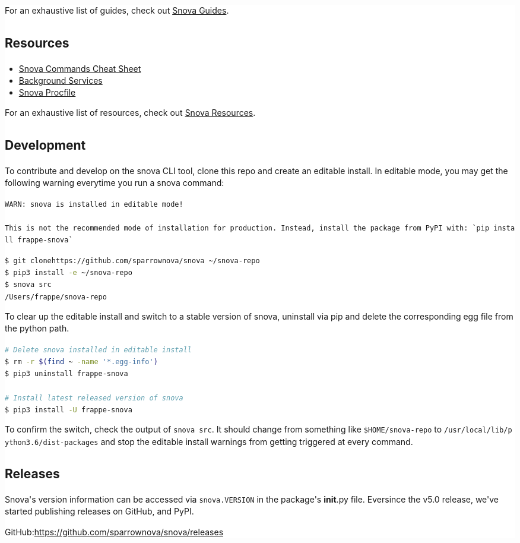 For an exhaustive list of guides, check out [Snova Guides](https://frappe.io/docs/user/en/snova/guides).


## Resources

- [Snova Commands Cheat Sheet](https://frappe.io/docs/user/en/snova/resources/snova-commands-cheatsheet.html)
- [Background Services](https://frappe.io/docs/user/en/snova/resources/background-services.html)
- [Snova Procfile](https://frappe.io/docs/user/en/snova/resources/snova-procfile.html)

For an exhaustive list of resources, check out [Snova Resources](https://frappe.io/docs/user/en/snova/resources).


## Development

To contribute and develop on the snova CLI tool, clone this repo and create an editable install. In editable mode, you may get the following warning everytime you run a snova command:

	WARN: snova is installed in editable mode!

	This is not the recommended mode of installation for production. Instead, install the package from PyPI with: `pip install frappe-snova`


```sh
$ git clonehttps://github.com/sparrownova/snova ~/snova-repo
$ pip3 install -e ~/snova-repo
$ snova src
/Users/frappe/snova-repo
```

To clear up the editable install and switch to a stable version of snova, uninstall via pip and delete the corresponding egg file from the python path.


```sh
# Delete snova installed in editable install
$ rm -r $(find ~ -name '*.egg-info')
$ pip3 uninstall frappe-snova

# Install latest released version of snova
$ pip3 install -U frappe-snova
```

To confirm the switch, check the output of `snova src`. It should change from something like `$HOME/snova-repo` to `/usr/local/lib/python3.6/dist-packages` and stop the editable install warnings from getting triggered at every command.


## Releases

Snova's version information can be accessed via `snova.VERSION` in the package's __init__.py file. Eversince the v5.0 release, we've started publishing releases on GitHub, and PyPI.

GitHub:https://github.com/sparrownova/snova/releases
